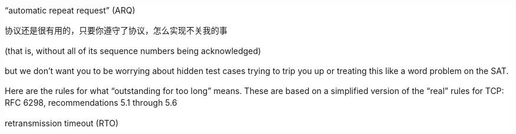 “automatic repeat request” (ARQ)

协议还是很有用的，只要你遵守了协议，怎么实现不关我的事

(that is, without all of its sequence numbers being acknowledged)

but we don’t want you to be worrying about hidden test cases trying to trip you up or treating this like a word problem on the SAT.

Here are the rules for what “outstanding for too long” means. These are based on a simplified version of the “real” rules for TCP: RFC 6298, recommendations 5.1 through 5.6

retransmission timeout (RTO)